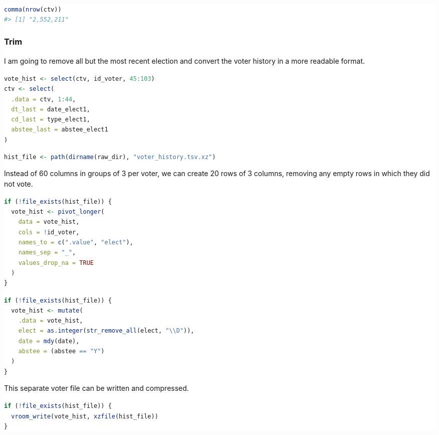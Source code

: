 ``` r
comma(nrow(ctv))
#> [1] "2,552,211"
```

### Trim

I am going to remove all but the most recent election and convert the
voter history in a more readable format.

``` r
vote_hist <- select(ctv, id_voter, 45:103)
ctv <- select(
  .data = ctv, 1:44,
  dt_last = date_elect1,
  cd_last = type_elect1,
  abstee_last = abstee_elect1
)
```

``` r
hist_file <- path(dirname(raw_dir), "voter_history.tsv.xz")
```

Instead of 60 columns in groups of 3 per voter, we can create 20 rows of
3 columns, removing any empty rows in which they did not vote.

``` r
if (!file_exists(hist_file)) {
  vote_hist <- pivot_longer(
    data = vote_hist,
    cols = !id_voter,
    names_to = c(".value", "elect"),
    names_sep = "_",
    values_drop_na = TRUE
  )
}
```

``` r
if (!file_exists(hist_file)) {
  vote_hist <- mutate(
    .data = vote_hist,
    elect = as.integer(str_remove_all(elect, "\\D")),
    date = mdy(date),
    abstee = (abstee == "Y")
  )
}
```

This separate voter file can be written and compressed.

``` r
if (!file_exists(hist_file)) {
  vroom_write(vote_hist, xzfile(hist_file))
}
```
